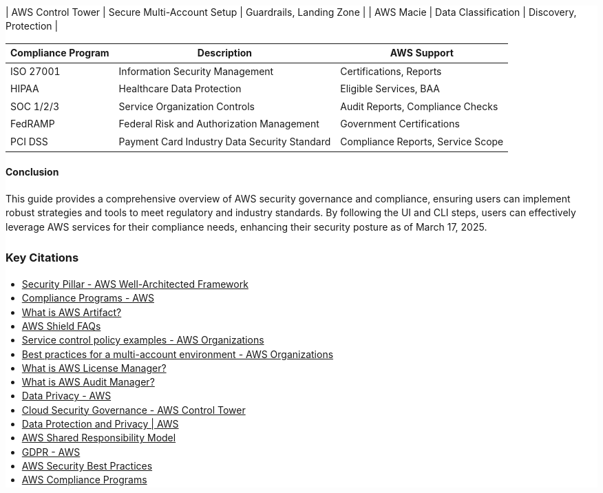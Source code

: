 | AWS Control Tower                | Secure Multi-Account Setup               | Guardrails, Landing Zone                 |
| AWS Macie                        | Data Classification                      | Discovery, Protection                    |

| **Compliance Program** | **Description**                              | **AWS Support**                          |
|-----------------------|----------------------------------------------|------------------------------------------|
| ISO 27001             | Information Security Management              | Certifications, Reports                  |
| HIPAA                 | Healthcare Data Protection                   | Eligible Services, BAA                   |
| SOC 1/2/3             | Service Organization Controls                | Audit Reports, Compliance Checks         |
| FedRAMP               | Federal Risk and Authorization Management    | Government Certifications                |
| PCI DSS               | Payment Card Industry Data Security Standard | Compliance Reports, Service Scope        |

#### Conclusion
This guide provides a comprehensive overview of AWS security governance and compliance, ensuring users can implement robust strategies and tools to meet regulatory and industry standards. By following the UI and CLI steps, users can effectively leverage AWS services for their compliance needs, enhancing their security posture as of March 17, 2025.

### Key Citations
- [Security Pillar - AWS Well-Architected Framework](https://docs.aws.amazon.com/wellarchitected/latest/security-pillar/welcome.html)
- [Compliance Programs - AWS](https://aws.amazon.com/compliance/programs/)
- [What is AWS Artifact?](https://docs.aws.amazon.com/artifact/latest/ug/what-is-aws-artifact.html)
- [AWS Shield FAQs](https://aws.amazon.com/shield/faqs/)
- [Service control policy examples - AWS Organizations](https://docs.aws.amazon.com/organizations/latest/userguide/orgs_manage_policies_scps_examples.html)
- [Best practices for a multi-account environment - AWS Organizations](https://docs.aws.amazon.com/organizations/latest/userguide/orgs_best-practices.html)
- [What is AWS License Manager?](https://docs.aws.amazon.com/license-manager/latest/userguide/license-manager.html)
- [What is AWS Audit Manager?](https://docs.aws.amazon.com/audit-manager/latest/userguide/what-is.html)
- [Data Privacy - AWS](https://aws.amazon.com/compliance/data-privacy/)
- [Cloud Security Governance - AWS Control Tower](https://aws.amazon.com/controltower/)
- [Data Protection and Privacy | AWS](https://aws.amazon.com/compliance/data-protection/)
- [AWS Shared Responsibility Model](https://aws.amazon.com/compliance/shared-responsibility-model/)
- [GDPR - AWS](https://aws.amazon.com/compliance/gdpr-center/)
- [AWS Security Best Practices](https://docs.aws.amazon.com/security/latest/ug/security-best-practices.html)
- [AWS Compliance Programs](https://aws.amazon.com/compliance/programs/)
